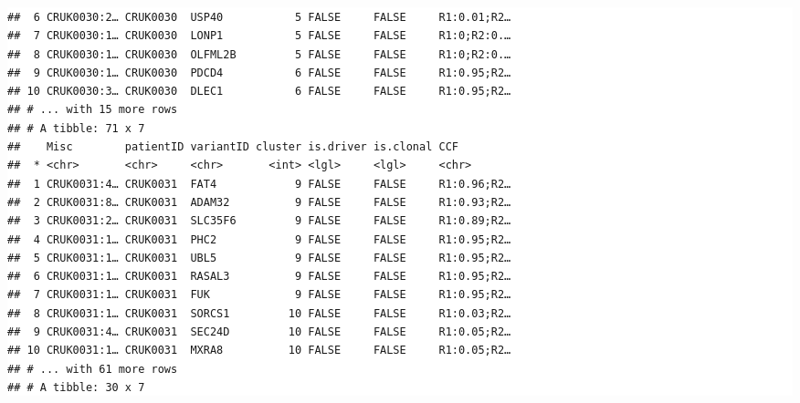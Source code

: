    ##  6 CRUK0030:2… CRUK0030  USP40           5 FALSE     FALSE     R1:0.01;R2…
    ##  7 CRUK0030:1… CRUK0030  LONP1           5 FALSE     FALSE     R1:0;R2:0.…
    ##  8 CRUK0030:1… CRUK0030  OLFML2B         5 FALSE     FALSE     R1:0;R2:0.…
    ##  9 CRUK0030:1… CRUK0030  PDCD4           6 FALSE     FALSE     R1:0.95;R2…
    ## 10 CRUK0030:3… CRUK0030  DLEC1           6 FALSE     FALSE     R1:0.95;R2…
    ## # ... with 15 more rows
    ## # A tibble: 71 x 7
    ##    Misc        patientID variantID cluster is.driver is.clonal CCF        
    ##  * <chr>       <chr>     <chr>       <int> <lgl>     <lgl>     <chr>      
    ##  1 CRUK0031:4… CRUK0031  FAT4            9 FALSE     FALSE     R1:0.96;R2…
    ##  2 CRUK0031:8… CRUK0031  ADAM32          9 FALSE     FALSE     R1:0.93;R2…
    ##  3 CRUK0031:2… CRUK0031  SLC35F6         9 FALSE     FALSE     R1:0.89;R2…
    ##  4 CRUK0031:1… CRUK0031  PHC2            9 FALSE     FALSE     R1:0.95;R2…
    ##  5 CRUK0031:1… CRUK0031  UBL5            9 FALSE     FALSE     R1:0.95;R2…
    ##  6 CRUK0031:1… CRUK0031  RASAL3          9 FALSE     FALSE     R1:0.95;R2…
    ##  7 CRUK0031:1… CRUK0031  FUK             9 FALSE     FALSE     R1:0.95;R2…
    ##  8 CRUK0031:1… CRUK0031  SORCS1         10 FALSE     FALSE     R1:0.03;R2…
    ##  9 CRUK0031:4… CRUK0031  SEC24D         10 FALSE     FALSE     R1:0.05;R2…
    ## 10 CRUK0031:1… CRUK0031  MXRA8          10 FALSE     FALSE     R1:0.05;R2…
    ## # ... with 61 more rows
    ## # A tibble: 30 x 7